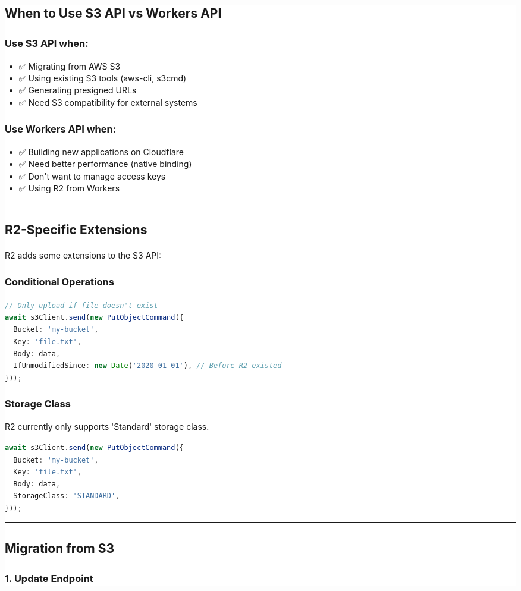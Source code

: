 
## When to Use S3 API vs Workers API

### Use S3 API when:
- ✅ Migrating from AWS S3
- ✅ Using existing S3 tools (aws-cli, s3cmd)
- ✅ Generating presigned URLs
- ✅ Need S3 compatibility for external systems

### Use Workers API when:
- ✅ Building new applications on Cloudflare
- ✅ Need better performance (native binding)
- ✅ Don't want to manage access keys
- ✅ Using R2 from Workers

---

## R2-Specific Extensions

R2 adds some extensions to the S3 API:

### Conditional Operations

```typescript
// Only upload if file doesn't exist
await s3Client.send(new PutObjectCommand({
  Bucket: 'my-bucket',
  Key: 'file.txt',
  Body: data,
  IfUnmodifiedSince: new Date('2020-01-01'), // Before R2 existed
}));
```

### Storage Class

R2 currently only supports 'Standard' storage class.

```typescript
await s3Client.send(new PutObjectCommand({
  Bucket: 'my-bucket',
  Key: 'file.txt',
  Body: data,
  StorageClass: 'STANDARD',
}));
```

---

## Migration from S3

### 1. Update Endpoint
